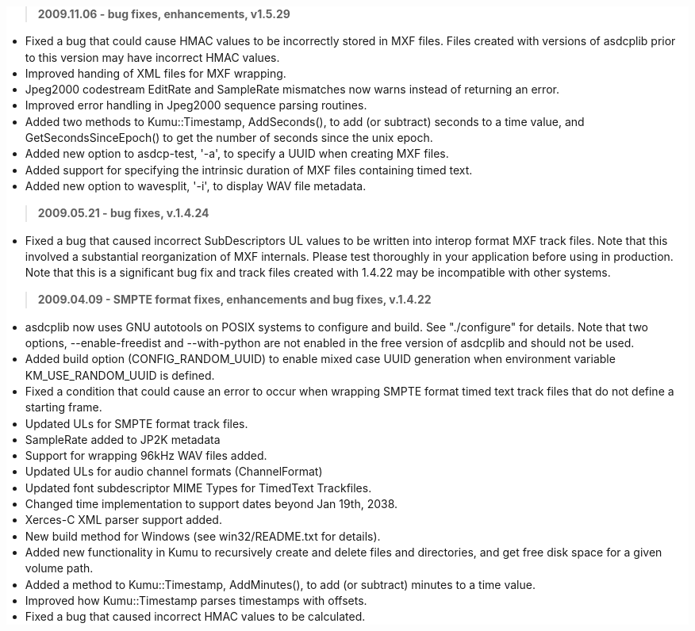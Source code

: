 
> **2009.11.06 - bug fixes, enhancements, v1.5.29**
 * Fixed a bug that could cause HMAC values to be incorrectly
   stored in MXF files.  Files created with versions of asdcplib
   prior to this version may have incorrect HMAC values. 
 * Improved handing of XML files for MXF wrapping.  
 * Jpeg2000 codestream EditRate and SampleRate mismatches
   now warns instead of returning an error. 
 * Improved error handling in Jpeg2000 sequence parsing routines.  
 * Added two methods to Kumu::Timestamp, AddSeconds(), to add (or
   subtract) seconds to a time value, and GetSecondsSinceEpoch()
   to get the number of seconds since the unix epoch.
 * Added new option to asdcp-test, '-a', to specify a UUID when
   creating MXF files.
 * Added support for specifying the intrinsic duration of MXF files
   containing timed text.
 * Added new option to wavesplit, '-i', to display WAV file metadata.


> **2009.05.21 - bug fixes, v.1.4.24**
 * Fixed a bug that caused incorrect SubDescriptors UL values to be 
   written into interop format MXF track files.  Note that this involved
   a substantial reorganization of MXF internals.  Please test thoroughly
   in your application before using in production.  Note that this is a 
   significant bug fix and track files created with 1.4.22 may be incompatible
   with other systems.  


> **2009.04.09 - SMPTE format fixes, enhancements and bug fixes, v.1.4.22**
 * asdcplib now uses GNU autotools on POSIX systems to configure 
   and build.  See "./configure" for details.  Note that two options, 
   --enable-freedist and --with-python are not enabled in the free
   version of asdcplib and should not be used.  
 * Added build option (CONFIG_RANDOM_UUID) to enable mixed case UUID
   generation when environment variable KM_USE_RANDOM_UUID is defined.
 * Fixed a condition that could cause an error to occur when wrapping 
   SMPTE format timed text track files that do not define a starting 
   frame.
 * Updated ULs for SMPTE format track files.
 * SampleRate added to JP2K metadata
 * Support for wrapping 96kHz WAV files added.
 * Updated ULs for audio channel formats  (ChannelFormat)  
 * Updated font subdescriptor MIME Types for TimedText Trackfiles.
 * Changed time implementation to support dates beyond Jan 19th, 2038.
 * Xerces-C XML parser support added.  
 * New build method for Windows (see win32/README.txt for details).
 * Added new functionality in Kumu to recursively create and delete files 
   and directories, and get free disk space for a given volume path.
 * Added a method to Kumu::Timestamp, AddMinutes(), to add (or subtract) 
   minutes to a time value.  
 * Improved how Kumu::Timestamp parses timestamps with offsets. 
 * Fixed a bug that caused incorrect HMAC values to be calculated.

